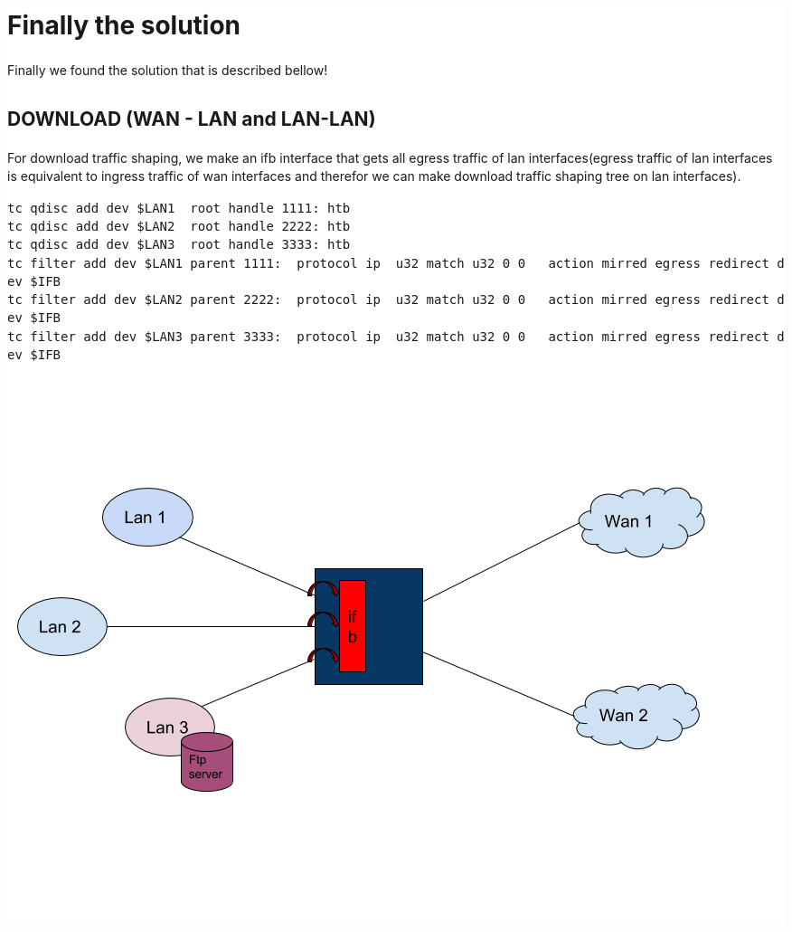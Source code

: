 # Finally the solution
Finally we found the solution that is described bellow! 

## DOWNLOAD (WAN - LAN and LAN-LAN)
For download traffic shaping, we make an ifb interface that gets all egress traffic of lan interfaces(egress traffic of lan interfaces is equivalent to ingress traffic of wan interfaces and therefor we can make download traffic shaping tree on lan interfaces).

<pre>
tc qdisc add dev $LAN1  root handle 1111: htb
tc qdisc add dev $LAN2  root handle 2222: htb
tc qdisc add dev $LAN3  root handle 3333: htb
tc filter add dev $LAN1 parent 1111:  protocol ip  u32 match u32 0 0   action mirred egress redirect dev $IFB
tc filter add dev $LAN2 parent 2222:  protocol ip  u32 match u32 0 0   action mirred egress redirect dev $IFB
tc filter add dev $LAN3 parent 3333:  protocol ip  u32 match u32 0 0   action mirred egress redirect dev $IFB
</pre>
![](images/image9.png)
